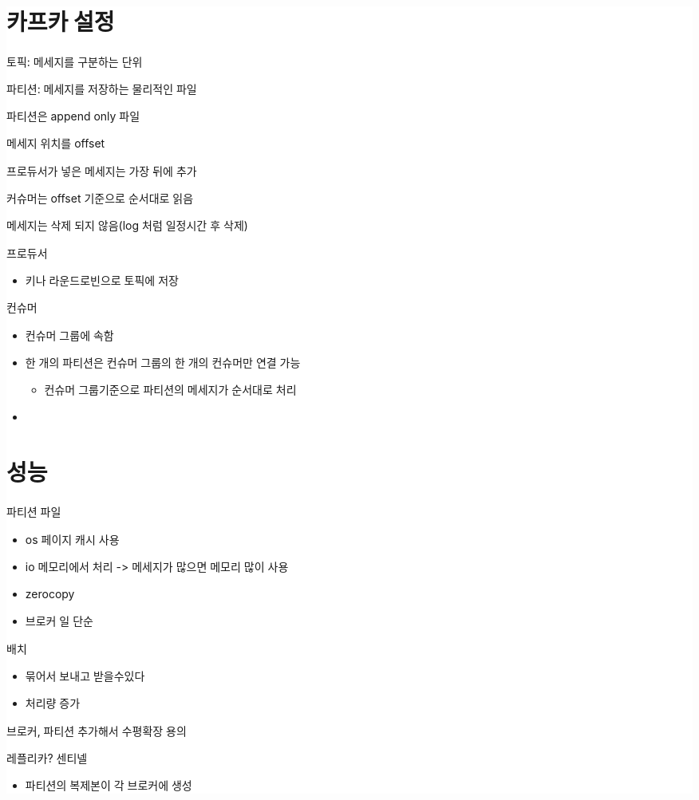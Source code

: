 # 카프카 설정



토픽: 메세지를 구분하는 단위

파티션: 메세지를 저장하는 물리적인 파일

파티션은 append only 파일

메세지 위치를 offset

프로듀서가 넣은 메세지는 가장 뒤에 추가

커슈머는 offset 기준으로 순서대로 읽음

메세지는 삭제 되지 않음(log 처럼 일정시간 후 삭제)



프로듀서

- 키나 라운드로빈으로 토픽에 저장



컨슈머

- 컨슈머 그룹에 속함

- 한 개의 파티션은 컨슈머 그룹의 한 개의 컨슈머만 연결 가능
  
  - 컨슈머 그룹기준으로 파티션의 메세지가 순서대로 처리

-     







# 성능

파티션 파일

- os 페이지 캐시 사용

- io 메모리에서 처리 -> 메세지가 많으면 메모리 많이 사용

- zerocopy

- 브로커 일 단순

배치

- 묶어서 보내고 받을수있다

- 처리량 증가

브로커, 파티션 추가해서 수평확장 용의

레플리카? 센티넬

- 파티션의 복제본이 각 브로커에 생성
